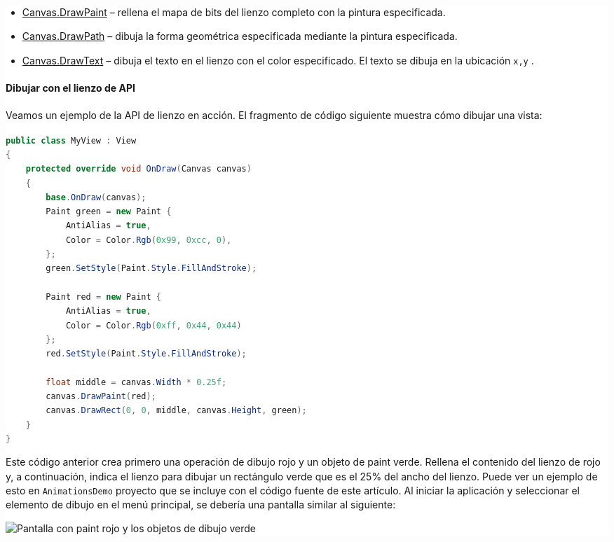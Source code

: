 -   [Canvas.DrawPaint](https://developer.xamarin.com/api/member/Android.Graphics.Canvas.DrawPaint/p/Android.Graphics.Paint/) &ndash; rellena el mapa de bits del lienzo completo con la pintura especificada.

-   [Canvas.DrawPath](https://developer.xamarin.com/api/member/Android.Graphics.Canvas.DrawPath/p/Android.Graphics.Path/Android.Graphics.Paint/) &ndash; dibuja la forma geométrica especificada mediante la pintura especificada.

-   [Canvas.DrawText](https://developer.xamarin.com/api/member/Android.Graphics.Canvas.DrawText/p/System.String/System.Single/System.Single/Android.Graphics.Paint/) &ndash; dibuja el texto en el lienzo con el color especificado. El texto se dibuja en la ubicación `x,y` .


<a name="Drawing with the Canvas API" />

#### <a name="drawing-with-the-canvas-api"></a>Dibujar con el lienzo de API

Veamos un ejemplo de la API de lienzo en acción. El fragmento de código siguiente muestra cómo dibujar una vista:

```csharp
public class MyView : View
{
    protected override void OnDraw(Canvas canvas)
    {
        base.OnDraw(canvas);
        Paint green = new Paint {
            AntiAlias = true,
            Color = Color.Rgb(0x99, 0xcc, 0),
        };
        green.SetStyle(Paint.Style.FillAndStroke);

        Paint red = new Paint {
            AntiAlias = true,
            Color = Color.Rgb(0xff, 0x44, 0x44)
        };
        red.SetStyle(Paint.Style.FillAndStroke);

        float middle = canvas.Width * 0.25f;
        canvas.DrawPaint(red);
        canvas.DrawRect(0, 0, middle, canvas.Height, green);
    }
}
```

Este código anterior crea primero una operación de dibujo rojo y un objeto de paint verde. Rellena el contenido del lienzo de rojo y, a continuación, indica el lienzo para dibujar un rectángulo verde que es el 25% del ancho del lienzo. Puede ver un ejemplo de esto en `AnimationsDemo` proyecto que se incluye con el código fuente de este artículo. Al iniciar la aplicación y seleccionar el elemento de dibujo en el menú principal, se debería una pantalla similar al siguiente:

![Pantalla con paint rojo y los objetos de dibujo verde](graphics-and-animation-images/image3.png)

<a name="Animation" />
